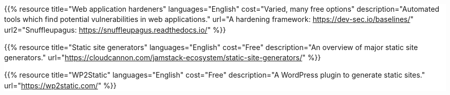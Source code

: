 {{% resource title="Web application hardeners" languages="English" cost="Varied, many free options" description="Automated tools which find potential vulnerabilities in web applications." url="A hardening framework: https://dev-sec.io/baselines/" url2="Snuffleupagus: https://snuffleupagus.readthedocs.io/" %}}

{{% resource title="Static site generators" languages="English" cost="Free" description="An overview of major static site generators." url="https://cloudcannon.com/jamstack-ecosystem/static-site-generators/" %}}

{{% resource title="WP2Static" languages="English" cost="Free" description="A WordPress plugin to generate static sites." url="https://wp2static.com/" %}}
